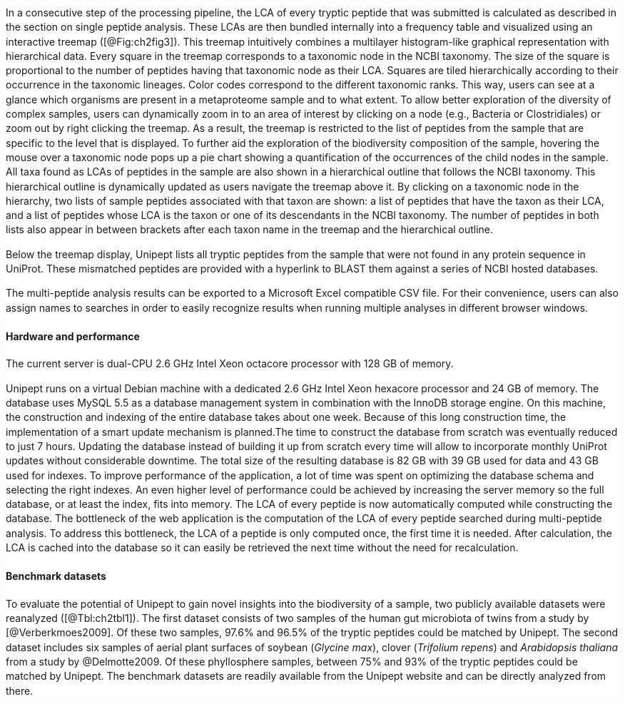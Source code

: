 
In a consecutive step of the processing pipeline, the LCA of every tryptic peptide that was submitted is calculated as described in the section on single peptide analysis. These LCAs are then bundled internally into a frequency table and visualized using an interactive treemap ([@Fig:ch2fig3]). This treemap intuitively combines a multilayer histogram-like graphical representation with hierarchical data. Every square in the treemap corresponds to a taxonomic node in the NCBI taxonomy. The size of the square is proportional to the number of peptides having that taxonomic node as their LCA. Squares are tiled hierarchically according to their occurrence in the taxonomic lineages. Color codes correspond to the different taxonomic ranks. This way, users can see at a glance which organisms are present in a metaproteome sample and to what extent. To allow better exploration of the diversity of complex samples, users can dynamically zoom in to an area of interest by clicking on a node (e.g., Bacteria or Clostridiales) or zoom out by right clicking the treemap. As a result, the treemap is restricted to the list of peptides from the sample that are specific to the level that is displayed. To further aid the exploration of the biodiversity composition of the sample, hovering the mouse over a taxonomic node pops up a pie chart showing a quantification of the occurrences of the child nodes in the sample. All taxa found as LCAs of peptides in the sample are also shown in a hierarchical outline that follows the NCBI taxonomy. This hierarchical outline is dynamically updated as users navigate the treemap above it. By clicking on a taxonomic node in the hierarchy, two lists of sample peptides associated with that taxon are shown: a list of peptides that have the taxon as their LCA, and a list of peptides whose LCA is the taxon or one of its descendants in the NCBI taxonomy. The number of peptides in both lists also appear in between brackets after each taxon name in the treemap and the hierarchical outline.

Below the treemap display, Unipept lists all tryptic peptides from the sample that were not found in any protein sequence in UniProt. These mismatched peptides are provided with a hyperlink to BLAST them against a series of NCBI hosted databases.

The multi-peptide analysis results can be exported to a Microsoft Excel compatible CSV file. For their convenience, users can also assign names to searches in order to easily recognize results when running multiple analyses in different browser windows.

#### Hardware and performance

<p class='aside'>The current server is dual-CPU 2.6&nbsp;GHz Intel Xeon octacore processor with 128&nbsp;GB of memory.</p>

Unipept runs on a virtual Debian machine with a dedicated 2.6&nbsp;GHz Intel Xeon hexacore processor and 24&nbsp;GB of memory. The database uses MySQL&nbsp;5.5 as a database management system in combination with the InnoDB storage engine. On this machine, the construction and indexing of the entire database takes about one week. Because of this long construction time, the implementation of a smart update mechanism is planned.<span class='aside'>The time to construct the database from scratch was eventually reduced to just 7 hours.</span> Updating the database instead of building it up from scratch every time will allow to incorporate monthly UniProt updates without considerable downtime. The total size of the resulting database is 82&nbsp;GB with 39&nbsp;GB used for data and 43&nbsp;GB used for indexes. To improve performance of the application, a lot of time was spent on optimizing the database schema and selecting the right indexes. An even higher level of performance could be achieved by increasing the server memory so the full database, or at least the index, fits into memory. <span class='aside'>The LCA of every peptide is now automatically computed while constructing the database.</span> The bottleneck of the web application is the computation of the LCA of every peptide searched during multi-peptide analysis. To address this bottleneck, the LCA of a peptide is only computed once, the first time it is needed. After calculation, the LCA is cached into the database so it can easily be retrieved the next time without the need for recalculation.

#### Benchmark datasets
To evaluate the potential of Unipept to gain novel insights into the biodiversity of a sample, two publicly available datasets were reanalyzed ([@Tbl:ch2tbl1]). The first dataset consists of two samples of the human gut microbiota of twins from a study by [@Verberkmoes2009]. Of these two samples, 97.6% and 96.5% of the tryptic peptides could be matched by Unipept. The second dataset includes six samples of aerial plant surfaces of soybean (*Glycine max*), clover (*Trifolium repens*) and *Arabidopsis thaliana* from a study by @Delmotte2009. Of these phyllosphere samples, between 75% and 93% of the tryptic peptides could be matched by Unipept. The benchmark datasets are readily available from the Unipept website and can be directly analyzed from there.
